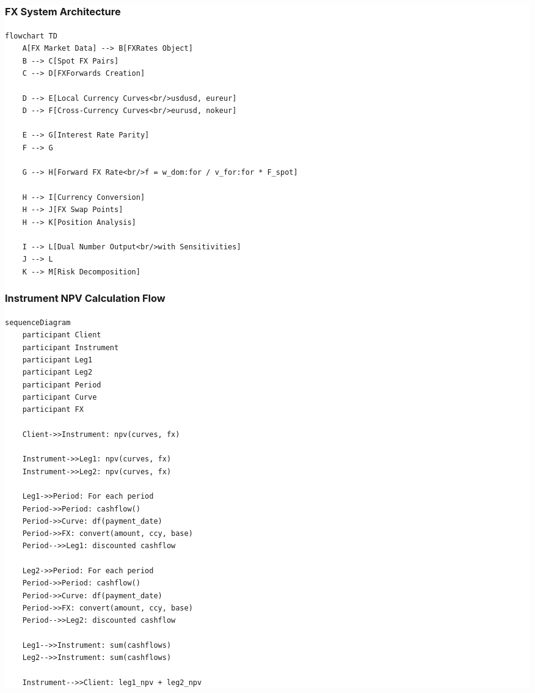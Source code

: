 ### FX System Architecture

```mermaid
flowchart TD
    A[FX Market Data] --> B[FXRates Object]
    B --> C[Spot FX Pairs]
    C --> D[FXForwards Creation]
    
    D --> E[Local Currency Curves<br/>usdusd, eureur]
    D --> F[Cross-Currency Curves<br/>eurusd, nokeur]
    
    E --> G[Interest Rate Parity]
    F --> G
    
    G --> H[Forward FX Rate<br/>f = w_dom:for / v_for:for * F_spot]
    
    H --> I[Currency Conversion]
    H --> J[FX Swap Points]
    H --> K[Position Analysis]
    
    I --> L[Dual Number Output<br/>with Sensitivities]
    J --> L
    K --> M[Risk Decomposition]
```

### Instrument NPV Calculation Flow

```mermaid
sequenceDiagram
    participant Client
    participant Instrument
    participant Leg1
    participant Leg2
    participant Period
    participant Curve
    participant FX
    
    Client->>Instrument: npv(curves, fx)
    
    Instrument->>Leg1: npv(curves, fx)
    Instrument->>Leg2: npv(curves, fx)
    
    Leg1->>Period: For each period
    Period->>Period: cashflow()
    Period->>Curve: df(payment_date)
    Period->>FX: convert(amount, ccy, base)
    Period-->>Leg1: discounted cashflow
    
    Leg2->>Period: For each period
    Period->>Period: cashflow()
    Period->>Curve: df(payment_date)
    Period->>FX: convert(amount, ccy, base)
    Period-->>Leg2: discounted cashflow
    
    Leg1-->>Instrument: sum(cashflows)
    Leg2-->>Instrument: sum(cashflows)
    
    Instrument-->>Client: leg1_npv + leg2_npv
```
